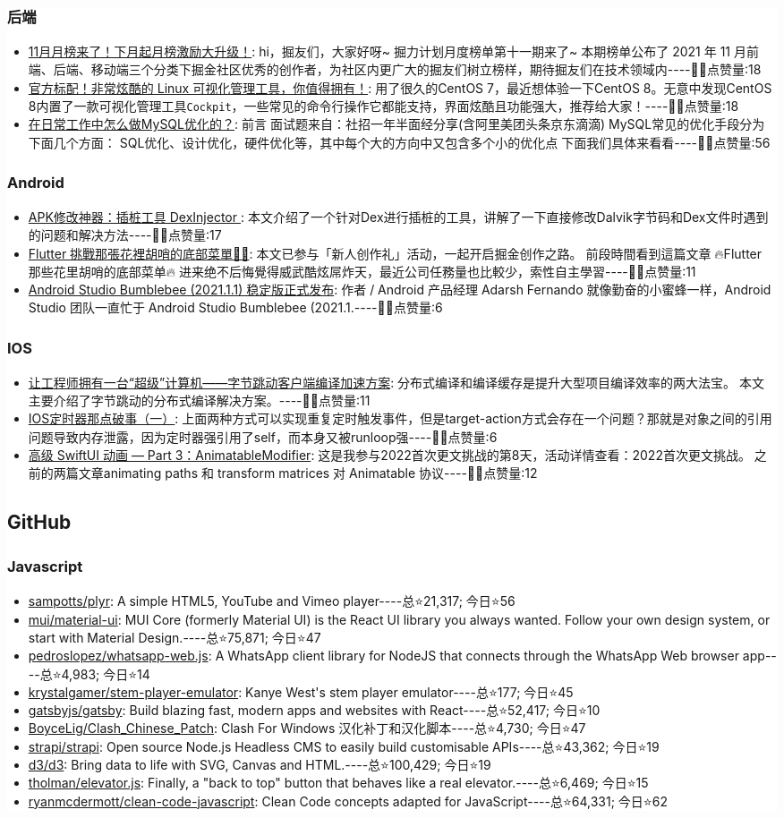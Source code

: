 ### 后端 
- [11月月榜来了！下月起月榜激励大升级！](https://juejin.cn/post/7041443087146582052): hi，掘友们，大家好呀~ 掘力计划月度榜单第十一期来了~ 本期榜单公布了 2021 年 11 月前端、后端、移动端三个分类下掘金社区优秀的创作者，为社区内更广大的掘友们树立榜样，期待掘友们在技术领域内----👍🏻点赞量:18 
- [官方标配！非常炫酷的 Linux 可视化管理工具，你值得拥有！](https://juejin.cn/post/7067708664651448327): 用了很久的CentOS 7，最近想体验一下CentOS 8。无意中发现CentOS 8内置了一款可视化管理工具`Cockpit`，一些常见的命令行操作它都能支持，界面炫酷且功能强大，推荐给大家！----👍🏻点赞量:18 
- [在日常工作中怎么做MySQL优化的？](https://juejin.cn/post/7068085381895290894): 前言 面试题来自：社招一年半面经分享(含阿里美团头条京东滴滴) MySQL常见的优化手段分为下面几个方面： SQL优化、设计优化，硬件优化等，其中每个大的方向中又包含多个小的优化点 下面我们具体来看看----👍🏻点赞量:56 

### Android 
- [APK修改神器：插桩工具 DexInjector ](https://juejin.cn/post/7067891268591812644): 本文介绍了一个针对Dex进行插桩的工具，讲解了一下直接修改Dalvik字节码和Dex文件时遇到的问题和解决方法----👍🏻点赞量:17 
- [Flutter 挑戰那張花裡胡哨的底部菜單💪💪](https://juejin.cn/post/7068174135024680990): 本文已参与「新人创作礼」活动，一起开启掘金创作之路。 前段時間看到這篇文章 🔥Flutter 那些花里胡哨的底部菜单🔥 进来绝不后悔覺得威武酷炫屌炸天，最近公司任務量也比較少，索性自主學習----👍🏻点赞量:11 
- [Android Studio Bumblebee (2021.1.1) 稳定版正式发布](https://juejin.cn/post/7068125733985452063): 作者 / Android 产品经理 Adarsh Fernando 就像勤奋的小蜜蜂一样，Android Studio 团队一直忙于 Android Studio Bumblebee (2021.1.----👍🏻点赞量:6 

### IOS 
- [让工程师拥有一台“超级”计算机——字节跳动客户端编译加速方案](https://juejin.cn/post/7065533288995094541): 分布式编译和编译缓存是提升大型项目编译效率的两大法宝。 本文主要介绍了字节跳动的分布式编译解决方案。----👍🏻点赞量:11 
- [IOS定时器那点破事（一）](https://juejin.cn/post/7068223174428590094): 上面两种方式可以实现重复定时触发事件，但是target-action方式会存在一个问题？那就是对象之间的引用问题导致内存泄露，因为定时器强引用了self，而本身又被runloop强----👍🏻点赞量:6 
- [高级 SwiftUI 动画 — Part 3：AnimatableModifier](https://juejin.cn/post/7068115592292597790): 这是我参与2022首次更文挑战的第8天，活动详情查看：2022首次更文挑战。 之前的两篇文章animating paths 和 transform matrices 对 Animatable 协议----👍🏻点赞量:12 


## GitHub 
### Javascript 
- [sampotts/plyr](https://github.com/sampotts/plyr): A simple HTML5, YouTube and Vimeo player----总⭐️21,317; 今日⭐️56 
- [mui/material-ui](https://github.com/mui/material-ui): MUI Core (formerly Material UI) is the React UI library you always wanted. Follow your own design system, or start with Material Design.----总⭐️75,871; 今日⭐️47 
- [pedroslopez/whatsapp-web.js](https://github.com/pedroslopez/whatsapp-web.js): A WhatsApp client library for NodeJS that connects through the WhatsApp Web browser app----总⭐️4,983; 今日⭐️14 
- [krystalgamer/stem-player-emulator](https://github.com/krystalgamer/stem-player-emulator): Kanye West's stem player emulator----总⭐️177; 今日⭐️45 
- [gatsbyjs/gatsby](https://github.com/gatsbyjs/gatsby): Build blazing fast, modern apps and websites with React----总⭐️52,417; 今日⭐️10 
- [BoyceLig/Clash_Chinese_Patch](https://github.com/BoyceLig/Clash_Chinese_Patch): Clash For Windows 汉化补丁和汉化脚本----总⭐️4,730; 今日⭐️47 
- [strapi/strapi](https://github.com/strapi/strapi): Open source Node.js Headless CMS to easily build customisable APIs----总⭐️43,362; 今日⭐️19 
- [d3/d3](https://github.com/d3/d3): Bring data to life with SVG, Canvas and HTML.----总⭐️100,429; 今日⭐️19 
- [tholman/elevator.js](https://github.com/tholman/elevator.js): Finally, a "back to top" button that behaves like a real elevator.----总⭐️6,469; 今日⭐️15 
- [ryanmcdermott/clean-code-javascript](https://github.com/ryanmcdermott/clean-code-javascript): Clean Code concepts adapted for JavaScript----总⭐️64,331; 今日⭐️62 
